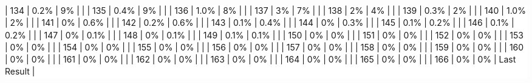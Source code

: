 | 134 | 0.2% | 9% |  |
| 135 | 0.4% | 9% |  |
| 136 | 1.0% | 8% |  |
| 137 | 3% | 7% |  |
| 138 | 2% | 4% |  |
| 139 | 0.3% | 2% |  |
| 140 | 1.0% | 2% |  |
| 141 | 0% | 0.6% |  |
| 142 | 0.2% | 0.6% |  |
| 143 | 0.1% | 0.4% |  |
| 144 | 0% | 0.3% |  |
| 145 | 0.1% | 0.2% |  |
| 146 | 0.1% | 0.2% |  |
| 147 | 0% | 0.1% |  |
| 148 | 0% | 0.1% |  |
| 149 | 0.1% | 0.1% |  |
| 150 | 0% | 0% |  |
| 151 | 0% | 0% |  |
| 152 | 0% | 0% |  |
| 153 | 0% | 0% |  |
| 154 | 0% | 0% |  |
| 155 | 0% | 0% |  |
| 156 | 0% | 0% |  |
| 157 | 0% | 0% |  |
| 158 | 0% | 0% |  |
| 159 | 0% | 0% |  |
| 160 | 0% | 0% |  |
| 161 | 0% | 0% |  |
| 162 | 0% | 0% |  |
| 163 | 0% | 0% |  |
| 164 | 0% | 0% |  |
| 165 | 0% | 0% |  |
| 166 | 0% | 0% | Last Result |
